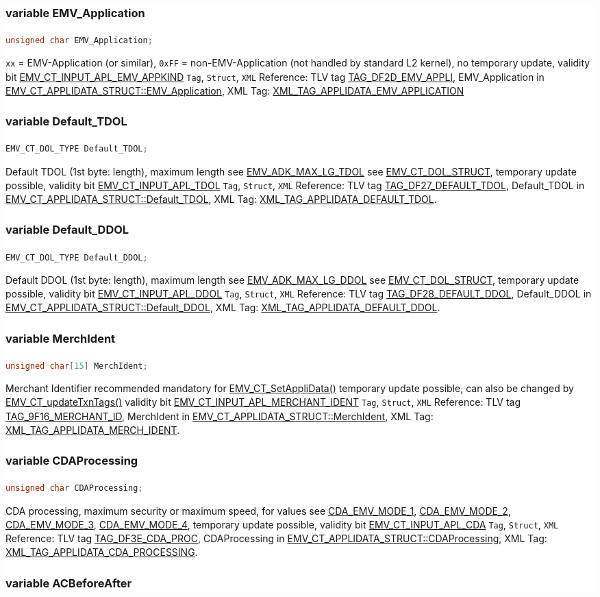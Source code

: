 ### variable EMV_Application

```cpp
unsigned char EMV_Application;
```

`xx` = EMV-Application (or similar), `0xFF` = non-EMV-Application (not handled by standard L2 kernel), no temporary update, validity bit [EMV_CT_INPUT_APL_EMV_APPKIND]() `Tag`, `Struct`, `XML` Reference:    TLV tag [TAG_DF2D_EMV_APPLI](),    EMV_Application in [EMV_CT_APPLIDATA_STRUCT::EMV_Application](),    XML Tag: [XML_TAG_APPLIDATA_EMV_APPLICATION]()

### variable Default_TDOL

```cpp
EMV_CT_DOL_TYPE Default_TDOL;
```

Default TDOL (1st byte: length), maximum length see [EMV_ADK_MAX_LG_TDOL]()   see [EMV_CT_DOL_STRUCT](), temporary update possible, validity bit [EMV_CT_INPUT_APL_TDOL]() `Tag`, `Struct`, `XML` Reference:    TLV tag [TAG_DF27_DEFAULT_TDOL](),    Default_TDOL in [EMV_CT_APPLIDATA_STRUCT::Default_TDOL](),    XML Tag: [XML_TAG_APPLIDATA_DEFAULT_TDOL](). 

### variable Default_DDOL

```cpp
EMV_CT_DOL_TYPE Default_DDOL;
```

Default DDOL (1st byte: length), maximum length see [EMV_ADK_MAX_LG_DDOL]()   see [EMV_CT_DOL_STRUCT](), temporary update possible, validity bit [EMV_CT_INPUT_APL_DDOL]() `Tag`, `Struct`, `XML` Reference:    TLV tag [TAG_DF28_DEFAULT_DDOL](),    Default_DDOL in [EMV_CT_APPLIDATA_STRUCT::Default_DDOL](),    XML Tag: [XML_TAG_APPLIDATA_DEFAULT_DDOL](). 

### variable MerchIdent

```cpp
unsigned char[15] MerchIdent;
```

Merchant Identifier    recommended mandatory for [EMV_CT_SetAppliData()]()   temporary update possible, can also be changed by [EMV_CT_updateTxnTags()]()   validity bit [EMV_CT_INPUT_APL_MERCHANT_IDENT]() `Tag`, `Struct`, `XML` Reference:    TLV tag [TAG_9F16_MERCHANT_ID](),    MerchIdent in [EMV_CT_APPLIDATA_STRUCT::MerchIdent](),    XML Tag: [XML_TAG_APPLIDATA_MERCH_IDENT](). 

### variable CDAProcessing

```cpp
unsigned char CDAProcessing;
```

CDA processing, maximum security or maximum speed, for values see [CDA_EMV_MODE_1](), [CDA_EMV_MODE_2](), [CDA_EMV_MODE_3](), [CDA_EMV_MODE_4](), temporary update possible, validity bit [EMV_CT_INPUT_APL_CDA]() `Tag`, `Struct`, `XML` Reference:    TLV tag [TAG_DF3E_CDA_PROC](),    CDAProcessing in [EMV_CT_APPLIDATA_STRUCT::CDAProcessing](),    XML Tag: [XML_TAG_APPLIDATA_CDA_PROCESSING](). 

### variable ACBeforeAfter
